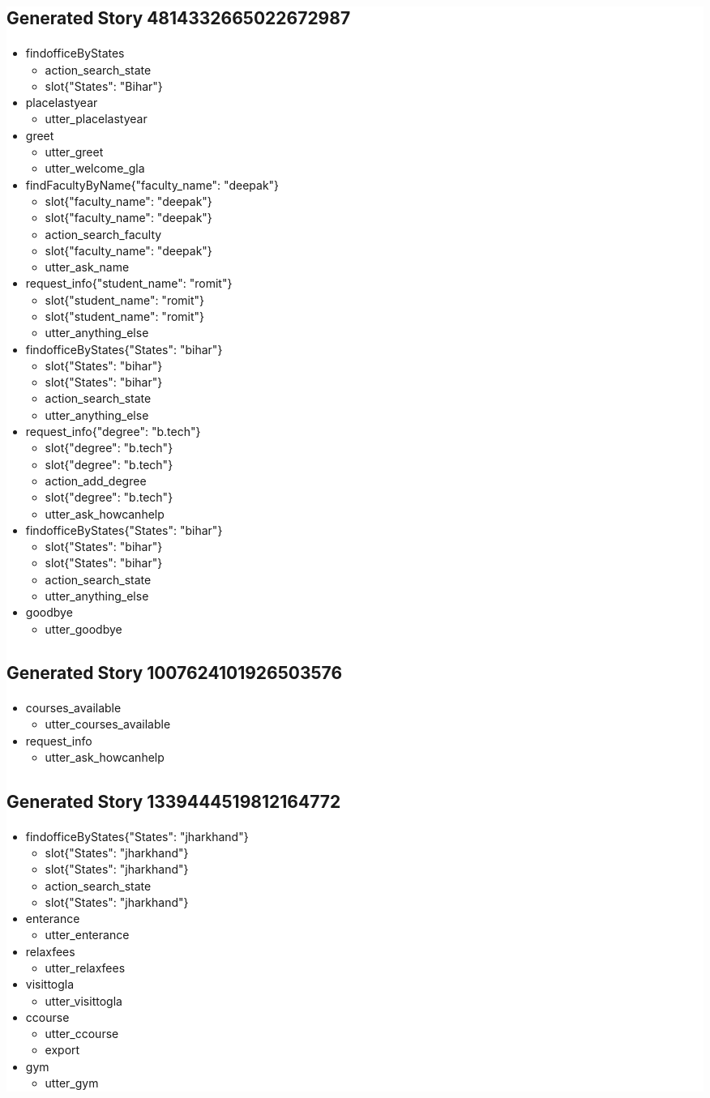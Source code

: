 ## Generated Story 4814332665022672987
* findofficeByStates
    - action_search_state
    - slot{"States": "Bihar"}
* placelastyear
    - utter_placelastyear
* greet
    - utter_greet
    - utter_welcome_gla
* findFacultyByName{"faculty_name": "deepak"}
    - slot{"faculty_name": "deepak"}
    - slot{"faculty_name": "deepak"}
    - action_search_faculty
    - slot{"faculty_name": "deepak"}
    - utter_ask_name
* request_info{"student_name": "romit"}
    - slot{"student_name": "romit"}
    - slot{"student_name": "romit"}
    - utter_anything_else
* findofficeByStates{"States": "bihar"}
    - slot{"States": "bihar"}
    - slot{"States": "bihar"}
    - action_search_state
    - utter_anything_else
* request_info{"degree": "b.tech"}
    - slot{"degree": "b.tech"}
    - slot{"degree": "b.tech"}
    - action_add_degree
    - slot{"degree": "b.tech"}
    - utter_ask_howcanhelp
* findofficeByStates{"States": "bihar"}
    - slot{"States": "bihar"}
    - slot{"States": "bihar"}
    - action_search_state
    - utter_anything_else
* goodbye
    - utter_goodbye

## Generated Story 1007624101926503576
* courses_available
    - utter_courses_available
* request_info
    - utter_ask_howcanhelp

## Generated Story 1339444519812164772
* findofficeByStates{"States": "jharkhand"}
    - slot{"States": "jharkhand"}
    - slot{"States": "jharkhand"}
    - action_search_state
    - slot{"States": "jharkhand"}
* enterance
    - utter_enterance
* relaxfees
    - utter_relaxfees
* visittogla
    - utter_visittogla
* ccourse
    - utter_ccourse
    - export
* gym
    - utter_gym
